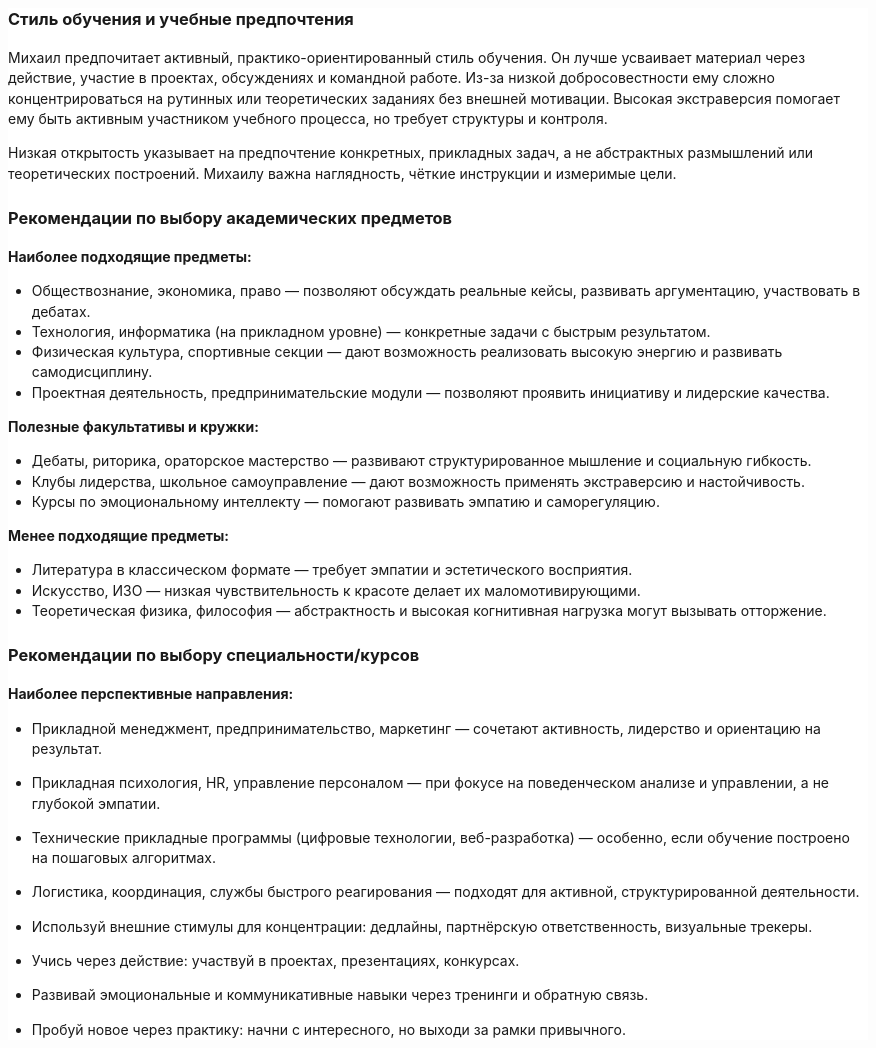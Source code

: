 ### Стиль обучения и учебные предпочтения

Михаил предпочитает активный, практико-ориентированный стиль обучения. Он лучше усваивает материал через действие, участие в проектах, обсуждениях и командной работе. Из-за низкой добросовестности ему сложно концентрироваться на рутинных или теоретических заданиях без внешней мотивации. Высокая экстраверсия помогает ему быть активным участником учебного процесса, но требует структуры и контроля.

Низкая открытость указывает на предпочтение конкретных, прикладных задач, а не абстрактных размышлений или теоретических построений. Михаилу важна наглядность, чёткие инструкции и измеримые цели.

### Рекомендации по выбору академических предметов

**Наиболее подходящие предметы:**
- Обществознание, экономика, право — позволяют обсуждать реальные кейсы, развивать аргументацию, участвовать в дебатах.
- Технология, информатика (на прикладном уровне) — конкретные задачи с быстрым результатом.
- Физическая культура, спортивные секции — дают возможность реализовать высокую энергию и развивать самодисциплину.
- Проектная деятельность, предпринимательские модули — позволяют проявить инициативу и лидерские качества.

**Полезные факультативы и кружки:**
- Дебаты, риторика, ораторское мастерство — развивают структурированное мышление и социальную гибкость.
- Клубы лидерства, школьное самоуправление — дают возможность применять экстраверсию и настойчивость.
- Курсы по эмоциональному интеллекту — помогают развивать эмпатию и саморегуляцию.

**Менее подходящие предметы:**
- Литература в классическом формате — требует эмпатии и эстетического восприятия.
- Искусство, ИЗО — низкая чувствительность к красоте делает их маломотивирующими.
- Теоретическая физика, философия — абстрактность и высокая когнитивная нагрузка могут вызывать отторжение.

### Рекомендации по выбору специальности/курсов

**Наиболее перспективные направления:**
- Прикладной менеджмент, предпринимательство, маркетинг — сочетают активность, лидерство и ориентацию на результат.
- Прикладная психология, HR, управление персоналом — при фокусе на поведенческом анализе и управлении, а не глубокой эмпатии.
- Технические прикладные программы (цифровые технологии, веб-разработка) — особенно, если обучение построено на пошаговых алгоритмах.
- Логистика, координация, службы быстрого реагирования — подходят для активной, структурированной деятельности.


- Используй внешние стимулы для концентрации: дедлайны, партнёрскую ответственность, визуальные трекеры.
- Учись через действие: участвуй в проектах, презентациях, конкурсах.
- Развивай эмоциональные и коммуникативные навыки через тренинги и обратную связь.
- Пробуй новое через практику: начни с интересного, но выходи за рамки привычного.

